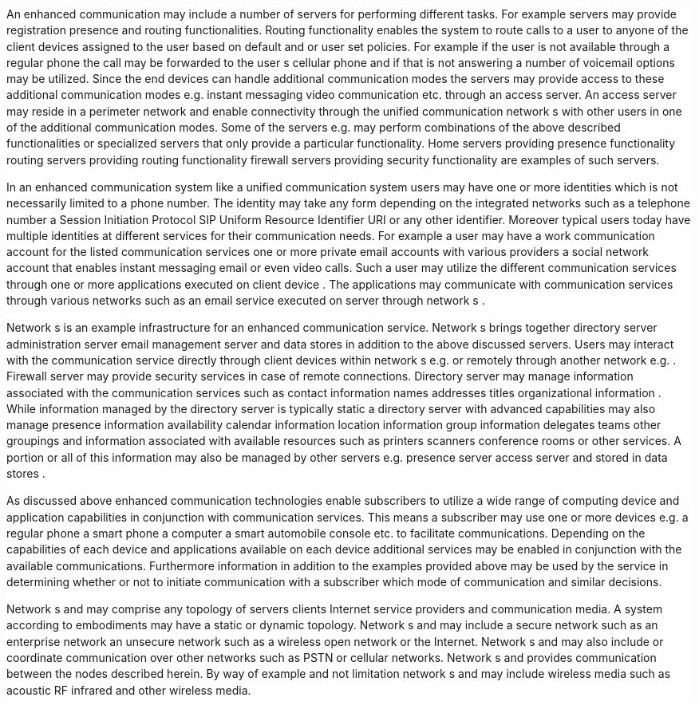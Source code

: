 An enhanced communication may include a number of servers for performing different tasks. For example servers may provide registration presence and routing functionalities. Routing functionality enables the system to route calls to a user to anyone of the client devices assigned to the user based on default and or user set policies. For example if the user is not available through a regular phone the call may be forwarded to the user s cellular phone and if that is not answering a number of voicemail options may be utilized. Since the end devices can handle additional communication modes the servers may provide access to these additional communication modes e.g. instant messaging video communication etc. through an access server. An access server may reside in a perimeter network and enable connectivity through the unified communication network s with other users in one of the additional communication modes. Some of the servers e.g. may perform combinations of the above described functionalities or specialized servers that only provide a particular functionality. Home servers providing presence functionality routing servers providing routing functionality firewall servers providing security functionality are examples of such servers.

In an enhanced communication system like a unified communication system users may have one or more identities which is not necessarily limited to a phone number. The identity may take any form depending on the integrated networks such as a telephone number a Session Initiation Protocol SIP Uniform Resource Identifier URI or any other identifier. Moreover typical users today have multiple identities at different services for their communication needs. For example a user may have a work communication account for the listed communication services one or more private email accounts with various providers a social network account that enables instant messaging email or even video calls. Such a user may utilize the different communication services through one or more applications executed on client device . The applications may communicate with communication services through various networks such as an email service executed on server through network s .

Network s is an example infrastructure for an enhanced communication service. Network s brings together directory server administration server email management server and data stores in addition to the above discussed servers. Users may interact with the communication service directly through client devices within network s e.g. or remotely through another network e.g. . Firewall server may provide security services in case of remote connections. Directory server may manage information associated with the communication services such as contact information names addresses titles organizational information . While information managed by the directory server is typically static a directory server with advanced capabilities may also manage presence information availability calendar information location information group information delegates teams other groupings and information associated with available resources such as printers scanners conference rooms or other services. A portion or all of this information may also be managed by other servers e.g. presence server access server and stored in data stores .

As discussed above enhanced communication technologies enable subscribers to utilize a wide range of computing device and application capabilities in conjunction with communication services. This means a subscriber may use one or more devices e.g. a regular phone a smart phone a computer a smart automobile console etc. to facilitate communications. Depending on the capabilities of each device and applications available on each device additional services may be enabled in conjunction with the available communications. Furthermore information in addition to the examples provided above may be used by the service in determining whether or not to initiate communication with a subscriber which mode of communication and similar decisions.

Network s and may comprise any topology of servers clients Internet service providers and communication media. A system according to embodiments may have a static or dynamic topology. Network s and may include a secure network such as an enterprise network an unsecure network such as a wireless open network or the Internet. Network s and may also include or coordinate communication over other networks such as PSTN or cellular networks. Network s and provides communication between the nodes described herein. By way of example and not limitation network s and may include wireless media such as acoustic RF infrared and other wireless media.
